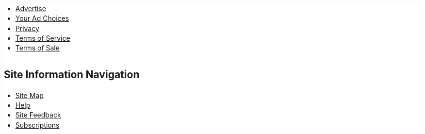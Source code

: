   - [Advertise](https://nytmediakit.com/)
  - [Your Ad
    Choices](https://help.nytimes3xbfgragh.onion/hc/en-us/articles/115014892108-Privacy-policy#pp)
  - [Privacy](https://help.nytimes3xbfgragh.onion/hc/en-us/articles/115014892108-Privacy-policy)
  - [Terms of
    Service](https://help.nytimes3xbfgragh.onion/hc/en-us/articles/115014893428-Terms-of-service)
  - [Terms of
    Sale](https://help.nytimes3xbfgragh.onion/hc/en-us/articles/115014893968-Terms-of-sale)

## Site Information Navigation

  - [Site Map](https://spiderbites.nytimes3xbfgragh.onion)
  - [Help](https://help.nytimes3xbfgragh.onion/hc/en-us)
  - [Site
    Feedback](https://help.nytimes3xbfgragh.onion/hc/en-us/articles/115015385887-Contact-Us?redir=myacc)
  - [Subscriptions](https://www.nytimes3xbfgragh.onion/subscription?campaignId=37WXW)

</div>

</div>

<div id="Inv1" class="ad inv1-ad hidden">

</div>

<div id="Inv2" class="ad inv2-ad hidden">

</div>

<div id="Inv3" class="ad inv3-ad hidden">

</div>

<div id="ab1" class="ad ab1-ad hidden">

</div>

<div id="ab2" class="ad ab2-ad hidden">

</div>

<div id="ab3" class="ad ab3-ad hidden">

</div>

<div id="prop1" class="ad prop1-ad hidden">

</div>

<div id="prop2" class="ad prop2-ad hidden">

</div>

<div id="Anchor" class="ad anchor-ad hidden">

</div>

<div id="ADX_CLIENTSIDE" class="ad adx-clientside-ad hidden">

</div>
